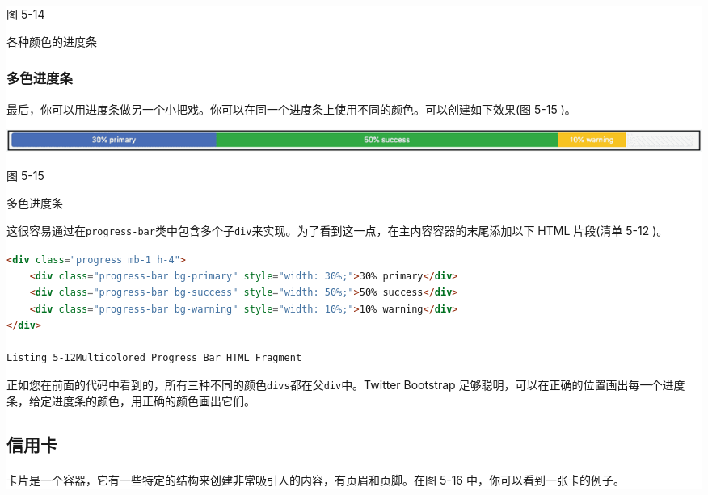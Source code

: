图 5-14

各种颜色的进度条

### 多色进度条

最后，你可以用进度条做另一个小把戏。你可以在同一个进度条上使用不同的颜色。可以创建如下效果(图 5-15 )。

![img/497763_1_En_5_Fig15_HTML.jpg](img/497763_1_En_5_Fig15_HTML.jpg)

图 5-15

多色进度条

这很容易通过在`progress-bar`类中包含多个子`div`来实现。为了看到这一点，在主内容容器的末尾添加以下 HTML 片段(清单 5-12 )。

```html
<div class="progress mb-1 h-4">
    <div class="progress-bar bg-primary" style="width: 30%;">30% primary</div>
    <div class="progress-bar bg-success" style="width: 50%;">50% success</div>
    <div class="progress-bar bg-warning" style="width: 10%;">10% warning</div>
</div>

Listing 5-12Multicolored Progress Bar HTML Fragment

```

正如您在前面的代码中看到的，所有三种不同的颜色`divs`都在父`div`中。Twitter Bootstrap 足够聪明，可以在正确的位置画出每一个进度条，给定进度条的颜色，用正确的颜色画出它们。

## 信用卡

卡片是一个容器，它有一些特定的结构来创建非常吸引人的内容，有页眉和页脚。在图 5-16 中，你可以看到一张卡的例子。
